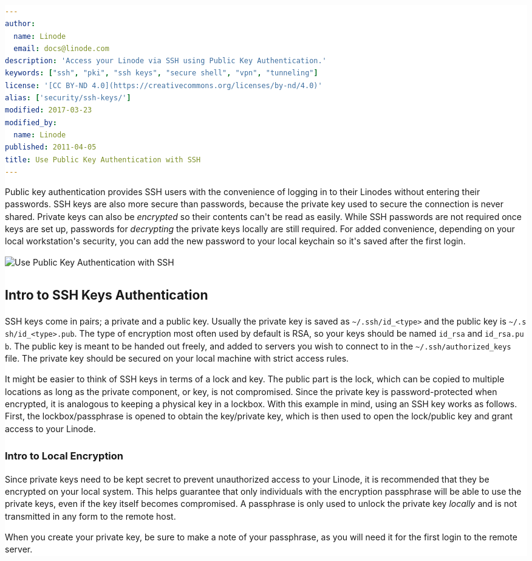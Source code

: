 ```yaml
---
author:
  name: Linode
  email: docs@linode.com
description: 'Access your Linode via SSH using Public Key Authentication.'
keywords: ["ssh", "pki", "ssh keys", "secure shell", "vpn", "tunneling"]
license: '[CC BY-ND 4.0](https://creativecommons.org/licenses/by-nd/4.0)'
alias: ['security/ssh-keys/']
modified: 2017-03-23
modified_by:
  name: Linode
published: 2011-04-05
title: Use Public Key Authentication with SSH
---
```


Public key authentication provides SSH users with the convenience of logging in to their Linodes without entering their passwords. SSH keys are also more secure than passwords, because the private key used to secure the connection is never shared. Private keys can also be *encrypted* so their contents can't be read as easily. While SSH passwords are not required once keys are set up, passwords for *decrypting* the private keys locally are still required. For added convenience, depending on your local workstation's security, you can add the new password to your local keychain so it's saved after the first login.

![Use Public Key Authentication with SSH](/docs/assets/use_public_key_authentication_with_ssh.png "Use Public Key Authentication with SSH")

## Intro to SSH Keys Authentication

SSH keys come in pairs; a private and a public key. Usually the private key is saved as `~/.ssh/id_<type>` and the public key is `~/.ssh/id_<type>.pub`. The type of encryption most often used by default is RSA, so your keys should be named `id_rsa` and `id_rsa.pub`. The public key is meant to be handed out freely, and added to servers you wish to connect to in the `~/.ssh/authorized_keys` file. The private key should be secured on your local machine with strict access rules.

It might be easier to think of SSH keys in terms of a lock and key. The public part is the lock, which can be copied to multiple locations as long as the private component, or key, is not compromised. Since the private key is password-protected when encrypted, it is analogous to keeping a physical key in a lockbox. With this example in mind, using an SSH key works as follows. First, the lockbox/passphrase is opened to obtain the key/private key, which is then used to open the lock/public key and grant access to your Linode.

### Intro to Local Encryption

Since private keys need to be kept secret to prevent unauthorized access to your Linode, it is recommended that they be encrypted on your local system. This helps guarantee that only individuals with the encryption passphrase will be able to use the private keys, even if the key itself becomes compromised. A passphrase is only used to unlock the private key *locally* and is not transmitted in any form to the remote host.

When you create your private key, be sure to make a note of your passphrase, as you will need it for the first login to the remote server.
